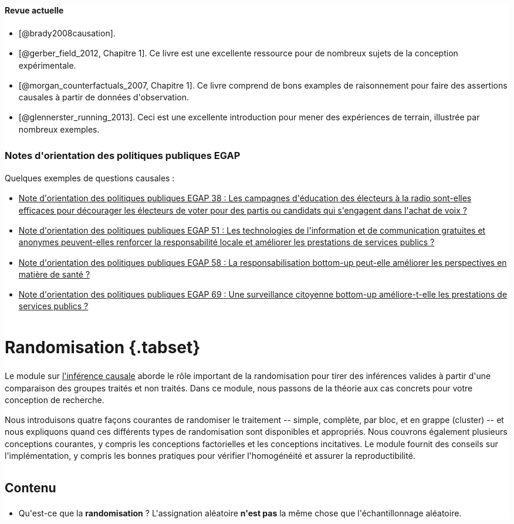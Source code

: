 #### Revue actuelle

- [@brady2008causation].

- [@gerber_field_2012, Chapitre 1]. Ce livre est une excellente ressource pour de nombreux sujets de la conception expérimentale.

- [@morgan_counterfactuals_2007, Chapitre 1]. Ce livre comprend de bons examples de raisonnement pour faire des assertions causales à partir de données d'observation.

- [@glennerster_running_2013]. Ceci est une excellente introduction pour mener des expériences de terrain, illustrée par nombreux exemples.

### Notes d'orientation des politiques publiques EGAP

Quelques exemples de questions causales :

- [Note d'orientation des politiques publiques EGAP 38 : Les campagnes d'éducation des électeurs à la radio sont-elles efficaces pour décourager les électeurs de voter pour des partis ou candidats qui s'engagent dans l'achat de voix ?](https://egap.org/resource/brief-38-diminishing-the-effectiveness-of-vote-buying-through-voter-education/)

- [Note d'orientation des politiques publiques EGAP 51 : Les technologies de l'information et de communication gratuites et anonymes peuvent-elles renforcer la responsabilité locale et améliorer les prestations de services publics ?](https://egap.org/resource/does-information-technology-improve-public-service-delivery-lessons-from-uganda/)

- [Note d'orientation des politiques publiques EGAP 58 : La responsabilisation bottom-up peut-elle améliorer les perspectives en matière de santé ?](https://egap.org/resource/does-bottom-up-accountability-work-evidence-from-uganda/)

- [Note d'orientation des politiques publiques EGAP 69 : Une surveillance citoyenne bottom-up améliore-t-elle les prestations de services publics ?](https://egap.org/resource/brief-69-bottom-up-accountability-and-public-service-provision-in-brazil/)






# Randomisation {.tabset}

Le module sur [l'inférence causale](causal-inference.html) aborde le rôle important de la randomisation pour tirer des inférences valides à partir d'une comparaison des groupes traités et non traités. Dans ce module, nous passons de la théorie aux cas concrets pour votre conception de recherche.

Nous introduisons quatre façons courantes de randomiser le traitement -- simple, complète, par bloc, et en grappe (cluster) -- et nous expliquons quand ces différents types de randomisation sont disponibles et appropriés.  Nous couvrons également plusieurs conceptions courantes, y compris les conceptions factorielles et les conceptions incitatives.  Le module fournit des conseils sur l'implémentation, y compris les bonnes pratiques pour vérifier l'homogénéité et assurer la reproductibilité.

## Contenu

- Qu'est-ce que la **randomisation** ? L'assignation aléatoire **n'est pas** la même chose que l'échantillonnage aléatoire.
